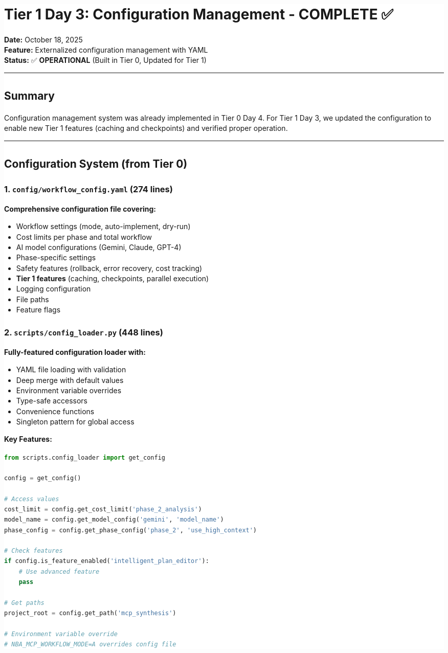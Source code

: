 # Tier 1 Day 3: Configuration Management - COMPLETE ✅

**Date:** October 18, 2025  
**Feature:** Externalized configuration management with YAML  
**Status:** ✅ **OPERATIONAL** (Built in Tier 0, Updated for Tier 1)

---

## Summary

Configuration management system was already implemented in Tier 0 Day 4. For Tier 1 Day 3, we updated the configuration to enable new Tier 1 features (caching and checkpoints) and verified proper operation.

---

## Configuration System (from Tier 0)

### 1. `config/workflow_config.yaml` (274 lines)

**Comprehensive configuration file covering:**
- Workflow settings (mode, auto-implement, dry-run)
- Cost limits per phase and total workflow
- AI model configurations (Gemini, Claude, GPT-4)
- Phase-specific settings
- Safety features (rollback, error recovery, cost tracking)
- **Tier 1 features** (caching, checkpoints, parallel execution)
- Logging configuration
- File paths
- Feature flags

### 2. `scripts/config_loader.py` (448 lines)

**Fully-featured configuration loader with:**
- YAML file loading with validation
- Deep merge with default values
- Environment variable overrides
- Type-safe accessors
- Convenience functions
- Singleton pattern for global access

**Key Features:**
```python
from scripts.config_loader import get_config

config = get_config()

# Access values
cost_limit = config.get_cost_limit('phase_2_analysis')
model_name = config.get_model_config('gemini', 'model_name')
phase_config = config.get_phase_config('phase_2', 'use_high_context')

# Check features
if config.is_feature_enabled('intelligent_plan_editor'):
    # Use advanced feature
    pass

# Get paths
project_root = config.get_path('mcp_synthesis')

# Environment variable override
# NBA_MCP_WORKFLOW_MODE=A overrides config file
```
